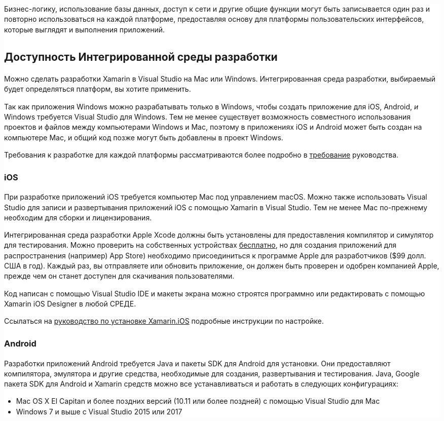 Бизнес-логику, использование базы данных, доступ к сети и другие общие функции могут быть записывается один раз и повторно использоваться на каждой платформе, предоставляя основу для платформы пользовательских интерфейсов, которые выглядят и выполнения приложений.

 <a name="Integrated_Development_Environment_(IDE)_Availability" />


## <a name="integrated-development-environment-ide-availability"></a>Доступность Интегрированной среды разработки

Можно сделать разработки Xamarin в Visual Studio на Mac или Windows. Интегрированная среда разработки, выбираемый будет определяться платформ, вы хотите применить.

Так как приложения Windows можно разрабатывать только в Windows, чтобы создать приложение для iOS, Android, _и_ Windows требуется Visual Studio для Windows. Тем не менее существует возможность совместного использования проектов и файлов между компьютерами Windows и Mac, поэтому в приложениях iOS и Android может быть создан на компьютере Mac, и общий код позже могут быть добавлены в проект Windows.

Требования к разработке для каждой платформы рассматриваются более подробно в [требование](~/cross-platform/get-started/requirements.md) руководства.


<a name="iOS" />

### <a name="ios"></a>iOS

При разработке приложений iOS требуется компьютер Mac под управлением macOS. Можно также использовать Visual Studio для записи и развертывания приложений iOS с помощью Xamarin в Visual Studio. Тем не менее Mac по-прежнему необходим для сборки и лицензирования.

Интегрированная среда разработки Apple Xcode должны быть установлены для предоставления компилятор и симулятор для тестирования. Можно проверить на собственных устройствах [бесплатно](~/ios/get-started/installation/device-provisioning/free-provisioning.md), но для создания приложений для распространения (например) App Store) необходимо присоединиться к программе Apple для разработчиков ($99 долл. США в год). Каждый раз, вы отправляете или обновить приложение, он должен быть проверен и одобрен компанией Apple, прежде чем он станет доступен для скачивания пользователями.

Код написан с помощью Visual Studio IDE и макеты экрана можно строятся программно или редактировать с помощью Xamarin iOS Designer в любой СРЕДЕ.

Ссылаться на [руководство по установке Xamarin.iOS](~/ios/get-started/installation/index.md) подробные инструкции по настройке.

<a name="Android" />

### <a name="android"></a>Android

Разработки приложений Android требуется Java и пакеты SDK для Android для установки. Они предоставляют компилятора, эмулятора и другие средства, необходимые для создания, развертывания и тестирования. Java, Google пакета SDK для Android и Xamarin средств можно все устанавливаться и работать в следующих конфигурациях:

-  Mac OS X El Capitan и более поздних версий (10.11 или более поздней) с помощью Visual Studio для Mac
-  Windows 7 и выше с Visual Studio 2015 или 2017
